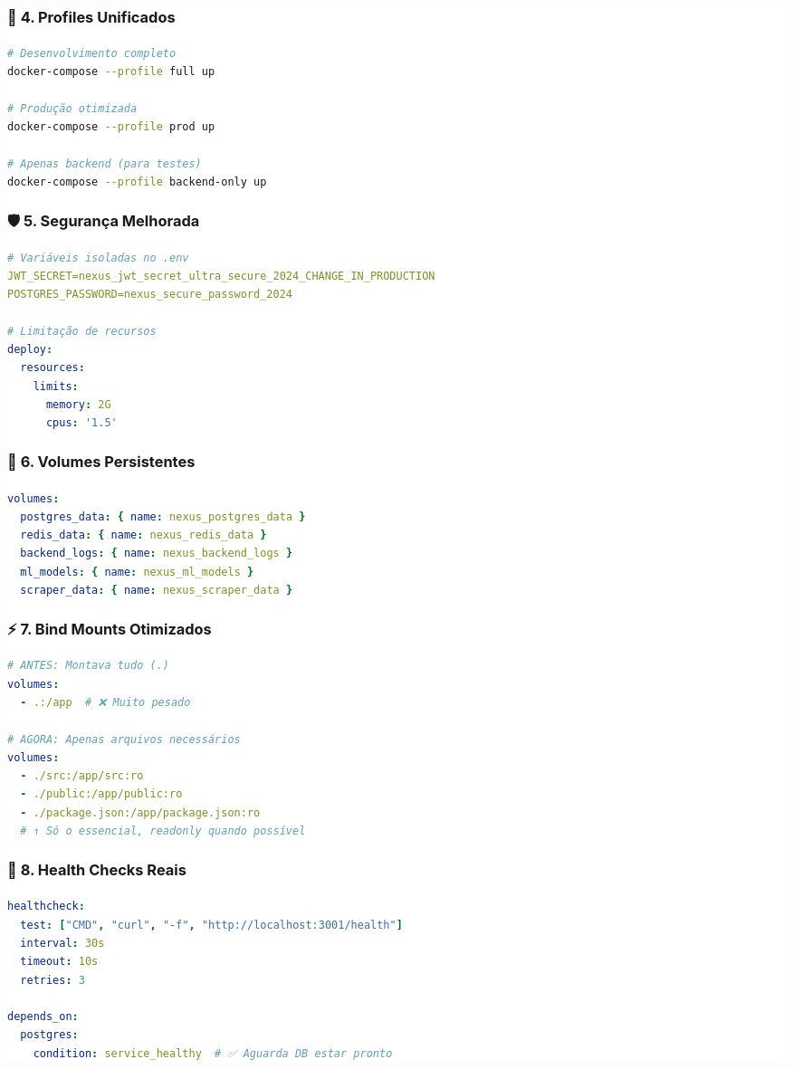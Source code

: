 ### 📁 **4. Profiles Unificados**
```bash
# Desenvolvimento completo
docker-compose --profile full up

# Produção otimizada  
docker-compose --profile prod up

# Apenas backend (para testes)
docker-compose --profile backend-only up
```

### 🛡️ **5. Segurança Melhorada**
```yaml
# Variáveis isoladas no .env
JWT_SECRET=nexus_jwt_secret_ultra_secure_2024_CHANGE_IN_PRODUCTION
POSTGRES_PASSWORD=nexus_secure_password_2024

# Limitação de recursos
deploy:
  resources:
    limits:
      memory: 2G
      cpus: '1.5'
```

### 💾 **6. Volumes Persistentes**
```yaml
volumes:
  postgres_data: { name: nexus_postgres_data }
  redis_data: { name: nexus_redis_data }
  backend_logs: { name: nexus_backend_logs }
  ml_models: { name: nexus_ml_models }
  scraper_data: { name: nexus_scraper_data }
```

### ⚡ **7. Bind Mounts Otimizados**
```yaml
# ANTES: Montava tudo (.)
volumes:
  - .:/app  # ❌ Muito pesado

# AGORA: Apenas arquivos necessários
volumes:
  - ./src:/app/src:ro
  - ./public:/app/public:ro  
  - ./package.json:/app/package.json:ro
  # ↑ Só o essencial, readonly quando possível
```

### 🏥 **8. Health Checks Reais**
```yaml
healthcheck:
  test: ["CMD", "curl", "-f", "http://localhost:3001/health"]
  interval: 30s
  timeout: 10s
  retries: 3

depends_on:
  postgres:
    condition: service_healthy  # ✅ Aguarda DB estar pronto
```
